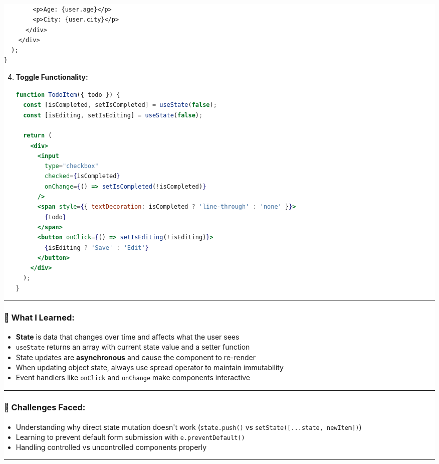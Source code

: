    ```
           <p>Age: {user.age}</p>
           <p>City: {user.city}</p>
         </div>
       </div>
     );
   }
   ```

4. **Toggle Functionality:**
   ```jsx
   function TodoItem({ todo }) {
     const [isCompleted, setIsCompleted] = useState(false);
     const [isEditing, setIsEditing] = useState(false);

     return (
       <div>
         <input
           type="checkbox"
           checked={isCompleted}
           onChange={() => setIsCompleted(!isCompleted)}
         />
         <span style={{ textDecoration: isCompleted ? 'line-through' : 'none' }}>
           {todo}
         </span>
         <button onClick={() => setIsEditing(!isEditing)}>
           {isEditing ? 'Save' : 'Edit'}
         </button>
       </div>
     );
   }
   ```

---

### 🧠 What I Learned:

- **State** is data that changes over time and affects what the user sees
- `useState` returns an array with current state value and a setter function
- State updates are **asynchronous** and cause the component to re-render
- When updating object state, always use spread operator to maintain immutability
- Event handlers like `onClick` and `onChange` make components interactive

---

### 🧩 Challenges Faced:

- Understanding why direct state mutation doesn't work (`state.push()` vs `setState([...state, newItem])`)
- Learning to prevent default form submission with `e.preventDefault()`
- Handling controlled vs uncontrolled components properly

---
